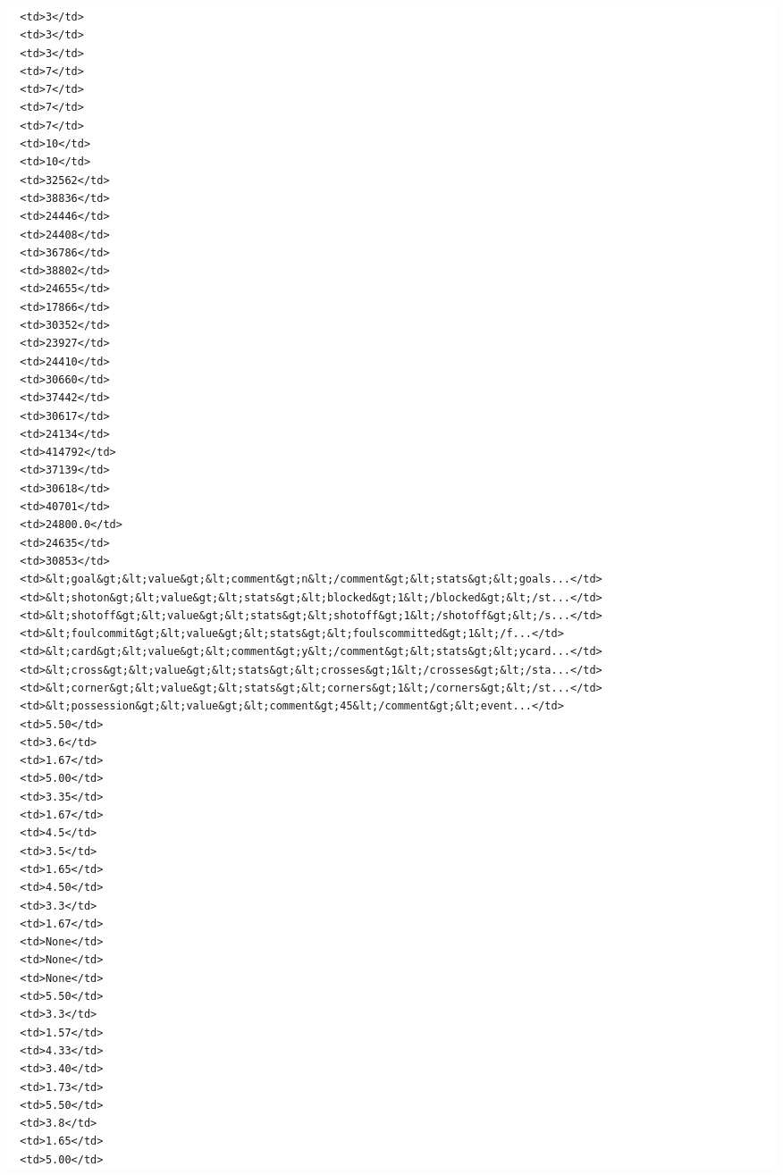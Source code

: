       <td>3</td>
      <td>3</td>
      <td>3</td>
      <td>7</td>
      <td>7</td>
      <td>7</td>
      <td>7</td>
      <td>10</td>
      <td>10</td>
      <td>32562</td>
      <td>38836</td>
      <td>24446</td>
      <td>24408</td>
      <td>36786</td>
      <td>38802</td>
      <td>24655</td>
      <td>17866</td>
      <td>30352</td>
      <td>23927</td>
      <td>24410</td>
      <td>30660</td>
      <td>37442</td>
      <td>30617</td>
      <td>24134</td>
      <td>414792</td>
      <td>37139</td>
      <td>30618</td>
      <td>40701</td>
      <td>24800.0</td>
      <td>24635</td>
      <td>30853</td>
      <td>&lt;goal&gt;&lt;value&gt;&lt;comment&gt;n&lt;/comment&gt;&lt;stats&gt;&lt;goals...</td>
      <td>&lt;shoton&gt;&lt;value&gt;&lt;stats&gt;&lt;blocked&gt;1&lt;/blocked&gt;&lt;/st...</td>
      <td>&lt;shotoff&gt;&lt;value&gt;&lt;stats&gt;&lt;shotoff&gt;1&lt;/shotoff&gt;&lt;/s...</td>
      <td>&lt;foulcommit&gt;&lt;value&gt;&lt;stats&gt;&lt;foulscommitted&gt;1&lt;/f...</td>
      <td>&lt;card&gt;&lt;value&gt;&lt;comment&gt;y&lt;/comment&gt;&lt;stats&gt;&lt;ycard...</td>
      <td>&lt;cross&gt;&lt;value&gt;&lt;stats&gt;&lt;crosses&gt;1&lt;/crosses&gt;&lt;/sta...</td>
      <td>&lt;corner&gt;&lt;value&gt;&lt;stats&gt;&lt;corners&gt;1&lt;/corners&gt;&lt;/st...</td>
      <td>&lt;possession&gt;&lt;value&gt;&lt;comment&gt;45&lt;/comment&gt;&lt;event...</td>
      <td>5.50</td>
      <td>3.6</td>
      <td>1.67</td>
      <td>5.00</td>
      <td>3.35</td>
      <td>1.67</td>
      <td>4.5</td>
      <td>3.5</td>
      <td>1.65</td>
      <td>4.50</td>
      <td>3.3</td>
      <td>1.67</td>
      <td>None</td>
      <td>None</td>
      <td>None</td>
      <td>5.50</td>
      <td>3.3</td>
      <td>1.57</td>
      <td>4.33</td>
      <td>3.40</td>
      <td>1.73</td>
      <td>5.50</td>
      <td>3.8</td>
      <td>1.65</td>
      <td>5.00</td>